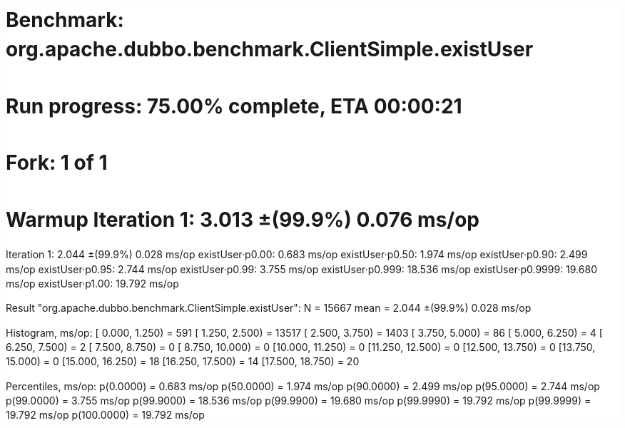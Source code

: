 # Benchmark: org.apache.dubbo.benchmark.ClientSimple.existUser

# Run progress: 75.00% complete, ETA 00:00:21
# Fork: 1 of 1
# Warmup Iteration   1: 3.013 ±(99.9%) 0.076 ms/op
Iteration   1: 2.044 ±(99.9%) 0.028 ms/op
                 existUser·p0.00:   0.683 ms/op
                 existUser·p0.50:   1.974 ms/op
                 existUser·p0.90:   2.499 ms/op
                 existUser·p0.95:   2.744 ms/op
                 existUser·p0.99:   3.755 ms/op
                 existUser·p0.999:  18.536 ms/op
                 existUser·p0.9999: 19.680 ms/op
                 existUser·p1.00:   19.792 ms/op



Result "org.apache.dubbo.benchmark.ClientSimple.existUser":
  N = 15667
  mean =      2.044 ±(99.9%) 0.028 ms/op

  Histogram, ms/op:
    [ 0.000,  1.250) = 591 
    [ 1.250,  2.500) = 13517 
    [ 2.500,  3.750) = 1403 
    [ 3.750,  5.000) = 86 
    [ 5.000,  6.250) = 4 
    [ 6.250,  7.500) = 2 
    [ 7.500,  8.750) = 0 
    [ 8.750, 10.000) = 0 
    [10.000, 11.250) = 0 
    [11.250, 12.500) = 0 
    [12.500, 13.750) = 0 
    [13.750, 15.000) = 0 
    [15.000, 16.250) = 18 
    [16.250, 17.500) = 14 
    [17.500, 18.750) = 20 

  Percentiles, ms/op:
      p(0.0000) =      0.683 ms/op
     p(50.0000) =      1.974 ms/op
     p(90.0000) =      2.499 ms/op
     p(95.0000) =      2.744 ms/op
     p(99.0000) =      3.755 ms/op
     p(99.9000) =     18.536 ms/op
     p(99.9900) =     19.680 ms/op
     p(99.9990) =     19.792 ms/op
     p(99.9999) =     19.792 ms/op
    p(100.0000) =     19.792 ms/op
